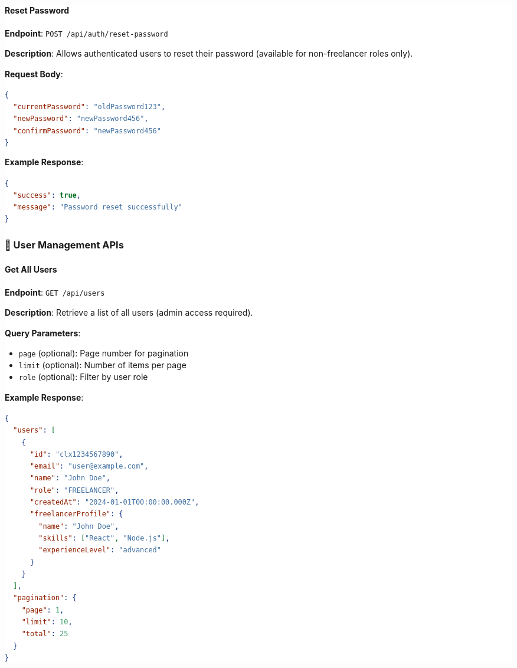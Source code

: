 #### Reset Password
**Endpoint**: `POST /api/auth/reset-password`

**Description**: Allows authenticated users to reset their password (available for non-freelancer roles only).

**Request Body**:
```json
{
  "currentPassword": "oldPassword123",
  "newPassword": "newPassword456",
  "confirmPassword": "newPassword456"
}
```

**Example Response**:
```json
{
  "success": true,
  "message": "Password reset successfully"
}
```

### 👥 User Management APIs

#### Get All Users
**Endpoint**: `GET /api/users`

**Description**: Retrieve a list of all users (admin access required).

**Query Parameters**:
- `page` (optional): Page number for pagination
- `limit` (optional): Number of items per page
- `role` (optional): Filter by user role

**Example Response**:
```json
{
  "users": [
    {
      "id": "clx1234567890",
      "email": "user@example.com",
      "name": "John Doe",
      "role": "FREELANCER",
      "createdAt": "2024-01-01T00:00:00.000Z",
      "freelancerProfile": {
        "name": "John Doe",
        "skills": ["React", "Node.js"],
        "experienceLevel": "advanced"
      }
    }
  ],
  "pagination": {
    "page": 1,
    "limit": 10,
    "total": 25
  }
}
```
